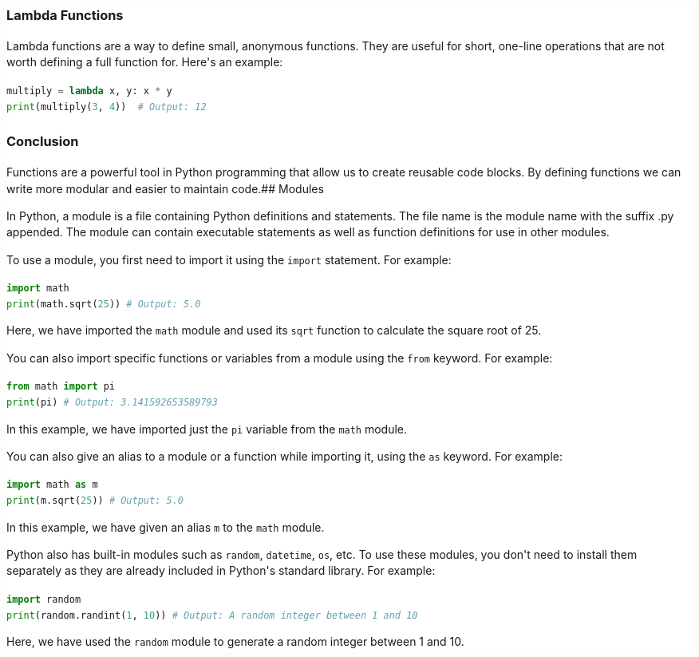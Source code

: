 ### Lambda Functions

Lambda functions are a way to define small, anonymous functions. They are useful for short, one-line operations that are not worth defining a full function for. Here's an example:

```python
multiply = lambda x, y: x * y
print(multiply(3, 4))  # Output: 12
```

### Conclusion

Functions are a powerful tool in Python programming that allow us to create reusable code blocks. By defining functions we can write more modular and easier to maintain code.## Modules

In Python, a module is a file containing Python definitions and statements. The file name is the module name with the suffix .py appended. The module can contain executable statements as well as function definitions for use in other modules. 

To use a module, you first need to import it using the `import` statement. For example:

```python
import math
print(math.sqrt(25)) # Output: 5.0
```

Here, we have imported the `math` module and used its `sqrt` function to calculate the square root of 25. 

You can also import specific functions or variables from a module using the `from` keyword. For example:

```python
from math import pi
print(pi) # Output: 3.141592653589793
```

In this example, we have imported just the `pi` variable from the `math` module. 

You can also give an alias to a module or a function while importing it, using the `as` keyword. For example:

```python
import math as m
print(m.sqrt(25)) # Output: 5.0
```

In this example, we have given an alias `m` to the `math` module. 

Python also has built-in modules such as `random`, `datetime`, `os`, etc. To use these modules, you don't need to install them separately as they are already included in Python's standard library. For example:

```python
import random
print(random.randint(1, 10)) # Output: A random integer between 1 and 10
```

Here, we have used the `random` module to generate a random integer between 1 and 10.
